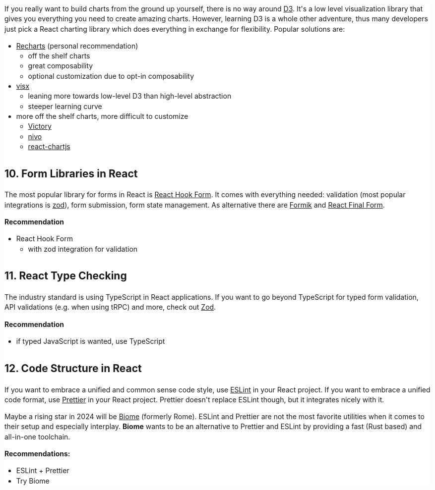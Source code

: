 If you really want to build charts from the ground up yourself, there is no way around [D3](https://d3js.org/). It's a low level visualization library that gives you everything you need to create amazing charts. However, learning D3 is a whole other adventure, thus many developers just pick a React charting library which does everything in exchange for flexibility. Popular solutions are:

- [Recharts](https://recharts.org/en-US/) (personal recommendation)
  - off the shelf charts
  - great composability
  - optional customization due to opt-in composability
- [visx]()
  - leaning more towards low-level D3 than high-level abstraction
  - steeper learning curve
- more off the shelf charts, more difficult to customize
  - [Victory](https://formidable.com/open-source/victory/)
  - [nivo](https://nivo.rocks/)
  - [react-chartjs](https://github.com/reactchartjs/react-chartjs-2)

## 10. Form Libraries in React

The most popular library for forms in React is [React Hook Form](https://react-hook-form.com/). It comes with everything needed: validation (most popular integrations is [zod](https://github.com/colinhacks/zod)), form submission, form state management. As alternative there are [Formik](https://github.com/jaredpalmer/formik) and [React Final Form](https://final-form.org/react).

**Recommendation**

- React Hook Form
  - with zod integration for validation

## 11. React Type Checking

The industry standard is using TypeScript in React applications. If you want to go beyond TypeScript for typed form validation, API validations (e.g. when using tRPC) and more, check out [Zod](https://github.com/colinhacks/zod).

**Recommendation**

- if typed JavaScript is wanted, use TypeScript

## 12. Code Structure in React

If you want to embrace a unified and common sense code style, use [ESLint](https://eslint.org/) in your React project. If you want to embrace a unified code format, use [Prettier](https://github.com/prettier/prettier) in your React project. Prettier doesn't replace ESLint though, but it integrates nicely with it.

Maybe a rising star in 2024 will be [Biome](https://biomejs.dev/) (formerly Rome). ESLint and Prettier are not the most favorite utilities when it comes to their setup and especially interplay. **Biome** wants to be an alternative to Prettier and ESLint by providing a fast (Rust based) and all-in-one toolchain.

**Recommendations:**

- ESLint + Prettier
- Try Biome
